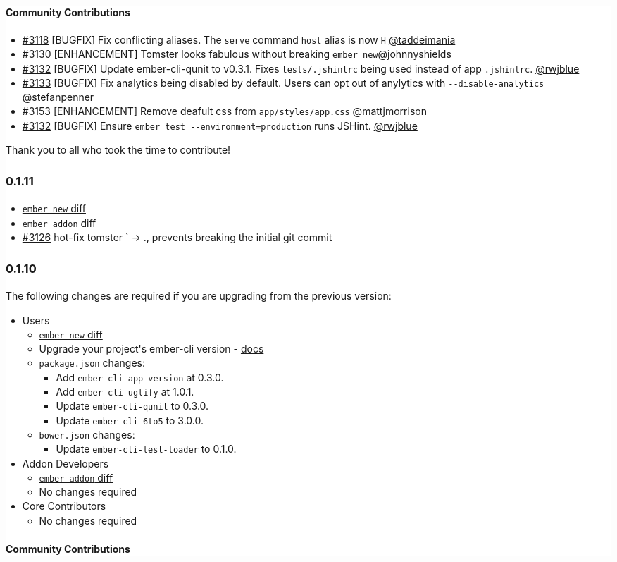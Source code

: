 #### Community Contributions

- [#3118](https://github.com/ember-cli/ember-cli/pull/3118) [BUGFIX] Fix conflicting aliases. The `serve` command `host` alias is now `H` [@taddeimania](https://github.com/taddeimania)
- [#3130](https://github.com/ember-cli/ember-cli/pull/3130) [ENHANCEMENT] Tomster looks fabulous without breaking `ember new`[@johnnyshields](https://github.com/johnnyshields)
- [#3132](https://github.com/ember-cli/ember-cli/pull/3132) [BUGFIX] Update ember-cli-qunit to v0.3.1. Fixes `tests/.jshintrc` being used instead of app `.jshintrc`. [@rwjblue](https://github.com/rwjblue)
- [#3133](https://github.com/ember-cli/ember-cli/pull/3133) [BUGFIX] Fix analytics being disabled by default. Users can opt out of anylytics with `--disable-analytics` [@stefanpenner](https://github.com/stefanpenner)
- [#3153](https://github.com/ember-cli/ember-cli/pull/3153) [ENHANCEMENT]  Remove deafult css from `app/styles/app.css` [@mattjmorrison](https://github.com/mattjmorrison)
- [#3132](https://github.com/ember-cli/ember-cli/pull/3157) [BUGFIX] Ensure `ember test --environment=production` runs JSHint. [@rwjblue](https://github.com/rwjblue)

Thank you to all who took the time to contribute!


### 0.1.11

* [`ember new` diff](https://github.com/kellyselden/ember-cli-output/commit/1f0fe5089efd1a28be810f261d6cd17a342fce7b)
* [`ember addon` diff](https://github.com/kellyselden/ember-addon-output/commit/52c9eca14e3d498786fc93a17e08a92688cd43a5)
* [#3126](https://github.com/ember-cli/ember-cli/pull/3126) hot-fix tomster ` -> ., prevents breaking the initial git commit

### 0.1.10

The following changes are required if you are upgrading from the previous version:

- Users
  + [`ember new` diff](https://github.com/kellyselden/ember-cli-output/commit/bc9e076e0bb2c00f183e479bf025cdce84eeca1a)
  + Upgrade your project's ember-cli version - [docs](http://www.ember-cli.com/#project-update)
  + `package.json` changes:
    + Add `ember-cli-app-version` at 0.3.0.
    + Add `ember-cli-uglify` at 1.0.1.
    + Update `ember-cli-qunit` to 0.3.0.
    + Update `ember-cli-6to5` to 3.0.0.
  + `bower.json` changes:
    + Update `ember-cli-test-loader` to 0.1.0.
- Addon Developers
  + [`ember addon` diff](https://github.com/kellyselden/ember-addon-output/commit/88b8bf1f22e47298cd79b91bf2ccc6e054d5354b)
  + No changes required
- Core Contributors
  + No changes required

#### Community Contributions
